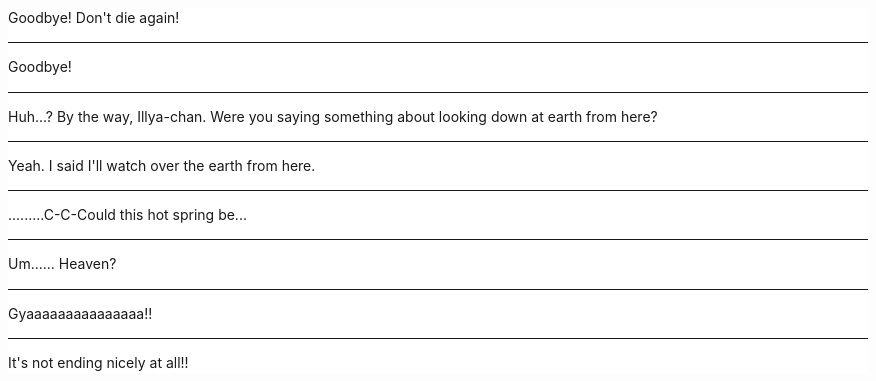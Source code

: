 Goodbye! Don't die again!  
  
---  
  
Goodbye!  
  
---  
  
Huh...? By the way, Illya-chan. Were you saying something about looking down at earth from here?  
  
---  
  
Yeah. I said I'll watch over the earth from here.  
  
---  
  
.........C-C-Could this hot spring be...  
  
---  
  
Um...... Heaven?  
  
---  
  
Gyaaaaaaaaaaaaaaa!!  
  
---  
  
It's not ending nicely at all!!  